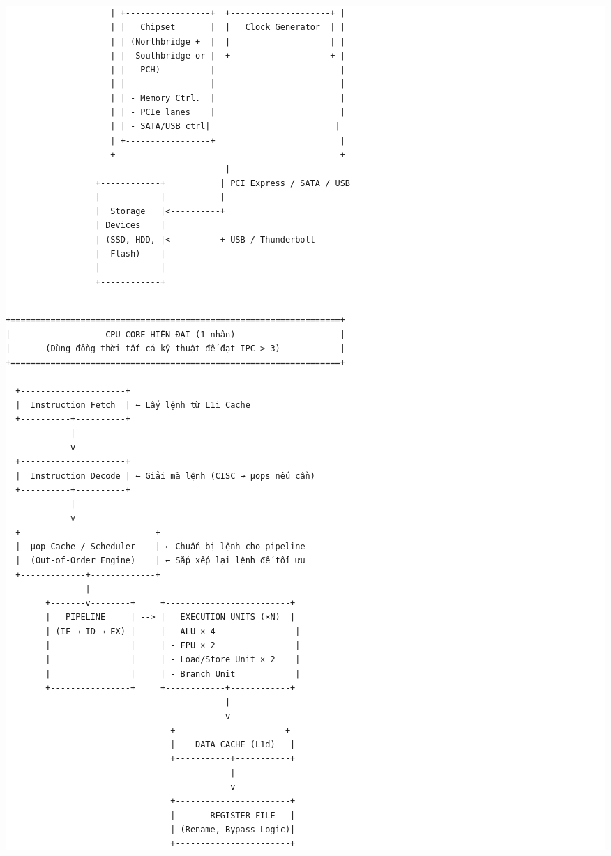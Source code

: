 ```
                     | +-----------------+  +--------------------+ |
                     | |   Chipset       |  |   Clock Generator  | |
                     | | (Northbridge +  |  |                    | |
                     | |  Southbridge or |  +--------------------+ |
                     | |   PCH)          |                         |
                     | |                 |                         |
                     | | - Memory Ctrl.  |                         |
                     | | - PCIe lanes    |                         |
                     | | - SATA/USB ctrl|                         |
                     | +-----------------+                         |
                     +---------------------------------------------+
                                            |
                  +------------+           | PCI Express / SATA / USB
                  |            |           |
                  |  Storage   |<----------+
                  | Devices    |
                  | (SSD, HDD, |<----------+ USB / Thunderbolt
                  |  Flash)    |
                  |            |
                  +------------+
                          
```


```
+==================================================================+
|                   CPU CORE HIỆN ĐẠI (1 nhân)                     |
|       (Dùng đồng thời tất cả kỹ thuật để đạt IPC > 3)            |
+==================================================================+

  +---------------------+
  |  Instruction Fetch  | ← Lấy lệnh từ L1i Cache
  +----------+----------+
             |
             v
  +---------------------+
  |  Instruction Decode | ← Giải mã lệnh (CISC → µops nếu cần)
  +----------+----------+
             |
             v
  +---------------------------+
  |  μop Cache / Scheduler    | ← Chuẩn bị lệnh cho pipeline
  |  (Out-of-Order Engine)    | ← Sắp xếp lại lệnh để tối ưu
  +-------------+-------------+
                |
        +-------v--------+     +-------------------------+
        |   PIPELINE     | --> |   EXECUTION UNITS (×N)  |
        | (IF → ID → EX) |     | - ALU × 4                |
        |                |     | - FPU × 2                |
        |                |     | - Load/Store Unit × 2    |
        |                |     | - Branch Unit            |
        +----------------+     +------------+------------+
                                            |
                                            v
                                 +----------------------+
                                 |    DATA CACHE (L1d)   |
                                 +-----------+-----------+
                                             |
                                             v
                                 +-----------------------+
                                 |       REGISTER FILE   |
                                 | (Rename, Bypass Logic)|
                                 +-----------------------+

```